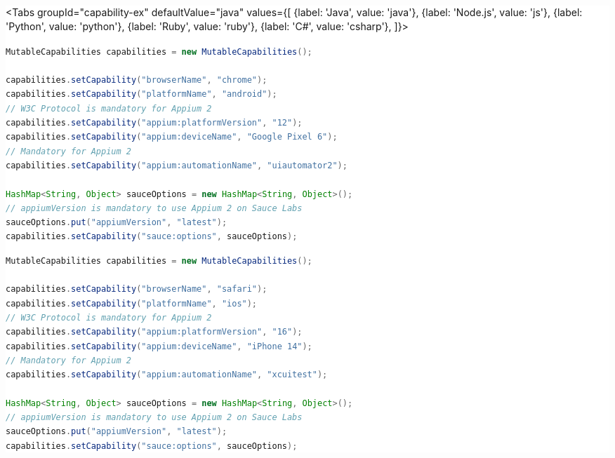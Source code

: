 <Tabs
groupId="capability-ex"
defaultValue="java"
values={[
{label: 'Java', value: 'java'},
{label: 'Node.js', value: 'js'},
{label: 'Python', value: 'python'},
{label: 'Ruby', value: 'ruby'},
{label: 'C#', value: 'csharp'},
]}>

<TabItem value="java">
<Tabs
groupId="capability-java"
defaultValue="android"
values={[
{label: 'Android', value: 'android'},
{label: 'iOS', value: 'ios'},
]}>
<TabItem value="android">


```java
MutableCapabilities capabilities = new MutableCapabilities();

capabilities.setCapability("browserName", "chrome");
capabilities.setCapability("platformName", "android");
// W3C Protocol is mandatory for Appium 2
capabilities.setCapability("appium:platformVersion", "12");
capabilities.setCapability("appium:deviceName", "Google Pixel 6");
// Mandatory for Appium 2
capabilities.setCapability("appium:automationName", "uiautomator2");

HashMap<String, Object> sauceOptions = new HashMap<String, Object>();
// appiumVersion is mandatory to use Appium 2 on Sauce Labs
sauceOptions.put("appiumVersion", "latest");
capabilities.setCapability("sauce:options", sauceOptions);
```

</TabItem>
<TabItem value="ios">


```java
MutableCapabilities capabilities = new MutableCapabilities();

capabilities.setCapability("browserName", "safari");
capabilities.setCapability("platformName", "ios");
// W3C Protocol is mandatory for Appium 2
capabilities.setCapability("appium:platformVersion", "16");
capabilities.setCapability("appium:deviceName", "iPhone 14");
// Mandatory for Appium 2
capabilities.setCapability("appium:automationName", "xcuitest");

HashMap<String, Object> sauceOptions = new HashMap<String, Object>();
// appiumVersion is mandatory to use Appium 2 on Sauce Labs
sauceOptions.put("appiumVersion", "latest");
capabilities.setCapability("sauce:options", sauceOptions);
```
